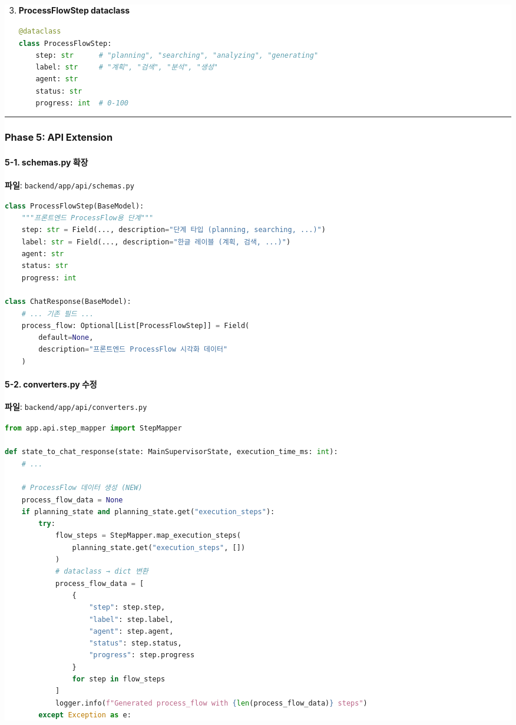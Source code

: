 3. **ProcessFlowStep dataclass**
   ```python
   @dataclass
   class ProcessFlowStep:
       step: str      # "planning", "searching", "analyzing", "generating"
       label: str     # "계획", "검색", "분석", "생성"
       agent: str
       status: str
       progress: int  # 0-100
   ```

---

### Phase 5: API Extension

#### 5-1. schemas.py 확장

**파일**: `backend/app/api/schemas.py`

```python
class ProcessFlowStep(BaseModel):
    """프론트엔드 ProcessFlow용 단계"""
    step: str = Field(..., description="단계 타입 (planning, searching, ...)")
    label: str = Field(..., description="한글 레이블 (계획, 검색, ...)")
    agent: str
    status: str
    progress: int

class ChatResponse(BaseModel):
    # ... 기존 필드 ...
    process_flow: Optional[List[ProcessFlowStep]] = Field(
        default=None,
        description="프론트엔드 ProcessFlow 시각화 데이터"
    )
```

#### 5-2. converters.py 수정

**파일**: `backend/app/api/converters.py`

```python
from app.api.step_mapper import StepMapper

def state_to_chat_response(state: MainSupervisorState, execution_time_ms: int):
    # ...

    # ProcessFlow 데이터 생성 (NEW)
    process_flow_data = None
    if planning_state and planning_state.get("execution_steps"):
        try:
            flow_steps = StepMapper.map_execution_steps(
                planning_state.get("execution_steps", [])
            )
            # dataclass → dict 변환
            process_flow_data = [
                {
                    "step": step.step,
                    "label": step.label,
                    "agent": step.agent,
                    "status": step.status,
                    "progress": step.progress
                }
                for step in flow_steps
            ]
            logger.info(f"Generated process_flow with {len(process_flow_data)} steps")
        except Exception as e:
```